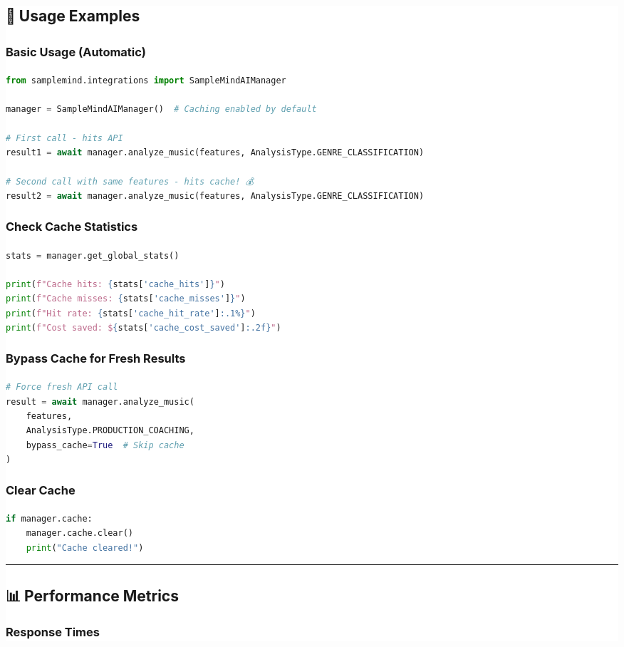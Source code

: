 
## 🚀 Usage Examples

### Basic Usage (Automatic)

```python
from samplemind.integrations import SampleMindAIManager

manager = SampleMindAIManager()  # Caching enabled by default

# First call - hits API
result1 = await manager.analyze_music(features, AnalysisType.GENRE_CLASSIFICATION)

# Second call with same features - hits cache! 💰
result2 = await manager.analyze_music(features, AnalysisType.GENRE_CLASSIFICATION)
```

### Check Cache Statistics

```python
stats = manager.get_global_stats()

print(f"Cache hits: {stats['cache_hits']}")
print(f"Cache misses: {stats['cache_misses']}")
print(f"Hit rate: {stats['cache_hit_rate']:.1%}")
print(f"Cost saved: ${stats['cache_cost_saved']:.2f}")
```

### Bypass Cache for Fresh Results

```python
# Force fresh API call
result = await manager.analyze_music(
    features,
    AnalysisType.PRODUCTION_COACHING,
    bypass_cache=True  # Skip cache
)
```

### Clear Cache

```python
if manager.cache:
    manager.cache.clear()
    print("Cache cleared!")
```

---

## 📊 Performance Metrics

### Response Times

